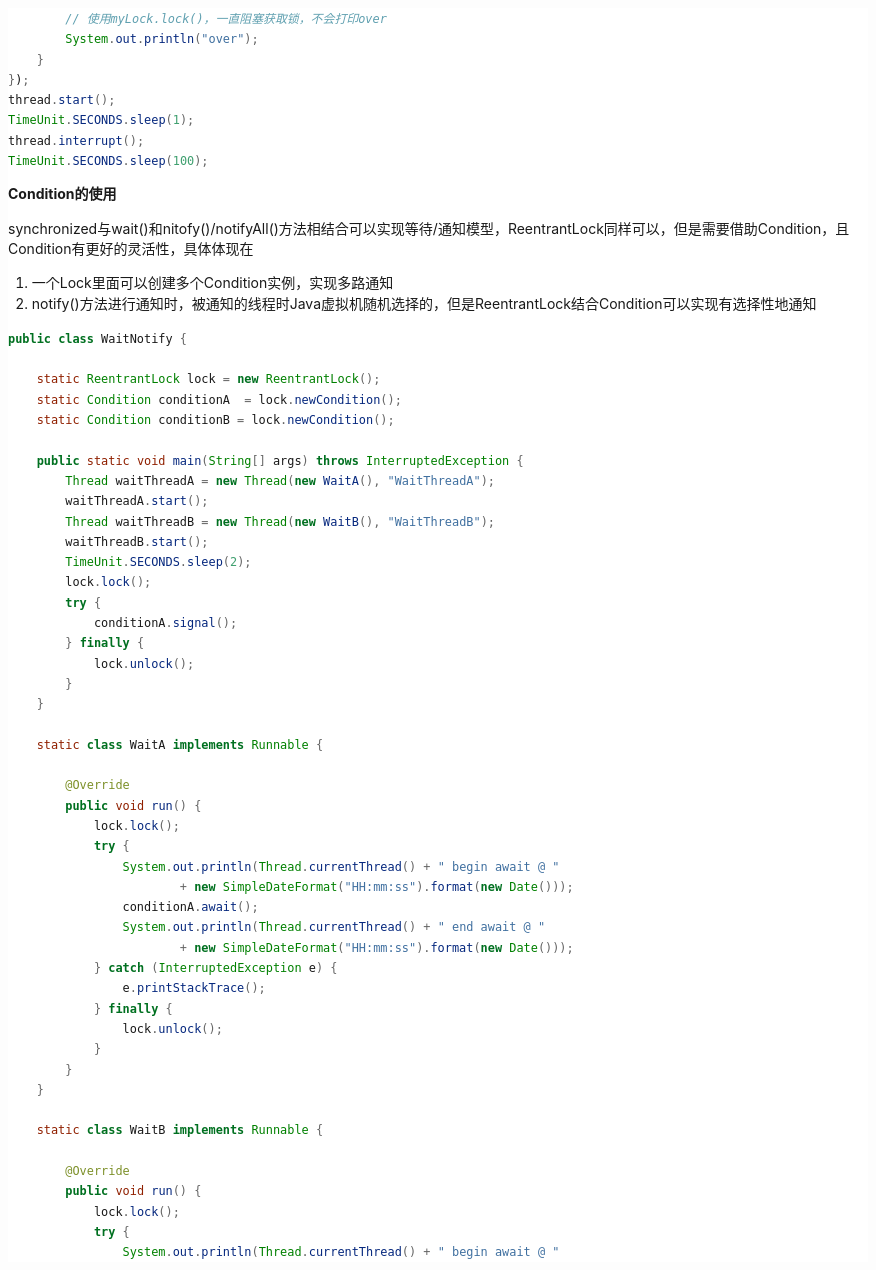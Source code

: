 ```java
        // 使用myLock.lock()，一直阻塞获取锁，不会打印over
        System.out.println("over");
    }
});
thread.start();
TimeUnit.SECONDS.sleep(1);
thread.interrupt();
TimeUnit.SECONDS.sleep(100);
```

**Condition的使用**

synchronized与wait()和nitofy()/notifyAll()方法相结合可以实现等待/通知模型，ReentrantLock同样可以，但是需要借助Condition，且Condition有更好的灵活性，具体体现在

1. 一个Lock里面可以创建多个Condition实例，实现多路通知
2. notify()方法进行通知时，被通知的线程时Java虚拟机随机选择的，但是ReentrantLock结合Condition可以实现有选择性地通知

```java
public class WaitNotify {

    static ReentrantLock lock = new ReentrantLock();
    static Condition conditionA  = lock.newCondition();
    static Condition conditionB = lock.newCondition();

    public static void main(String[] args) throws InterruptedException {
        Thread waitThreadA = new Thread(new WaitA(), "WaitThreadA");
        waitThreadA.start();
        Thread waitThreadB = new Thread(new WaitB(), "WaitThreadB");
        waitThreadB.start();
        TimeUnit.SECONDS.sleep(2);
        lock.lock();
        try {
            conditionA.signal();
        } finally {
            lock.unlock();
        }
    }

    static class WaitA implements Runnable {

        @Override
        public void run() {
            lock.lock();
            try {
                System.out.println(Thread.currentThread() + " begin await @ "
                        + new SimpleDateFormat("HH:mm:ss").format(new Date()));
                conditionA.await();
                System.out.println(Thread.currentThread() + " end await @ "
                        + new SimpleDateFormat("HH:mm:ss").format(new Date()));
            } catch (InterruptedException e) {
                e.printStackTrace();
            } finally {
                lock.unlock();
            }
        }
    }

    static class WaitB implements Runnable {

        @Override
        public void run() {
            lock.lock();
            try {
                System.out.println(Thread.currentThread() + " begin await @ "
```